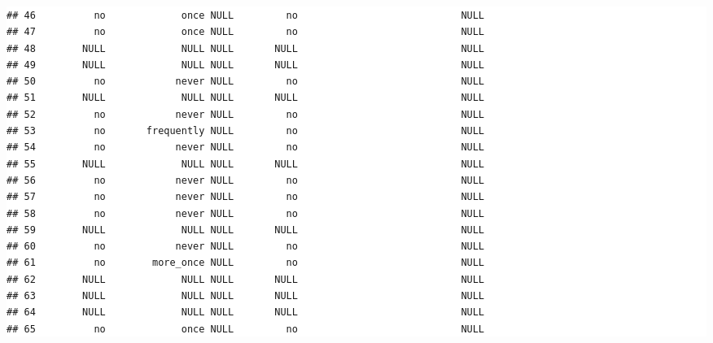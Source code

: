     ## 46          no             once NULL         no                            NULL
    ## 47          no             once NULL         no                            NULL
    ## 48        NULL             NULL NULL       NULL                            NULL
    ## 49        NULL             NULL NULL       NULL                            NULL
    ## 50          no            never NULL         no                            NULL
    ## 51        NULL             NULL NULL       NULL                            NULL
    ## 52          no            never NULL         no                            NULL
    ## 53          no       frequently NULL         no                            NULL
    ## 54          no            never NULL         no                            NULL
    ## 55        NULL             NULL NULL       NULL                            NULL
    ## 56          no            never NULL         no                            NULL
    ## 57          no            never NULL         no                            NULL
    ## 58          no            never NULL         no                            NULL
    ## 59        NULL             NULL NULL       NULL                            NULL
    ## 60          no            never NULL         no                            NULL
    ## 61          no        more_once NULL         no                            NULL
    ## 62        NULL             NULL NULL       NULL                            NULL
    ## 63        NULL             NULL NULL       NULL                            NULL
    ## 64        NULL             NULL NULL       NULL                            NULL
    ## 65          no             once NULL         no                            NULL
